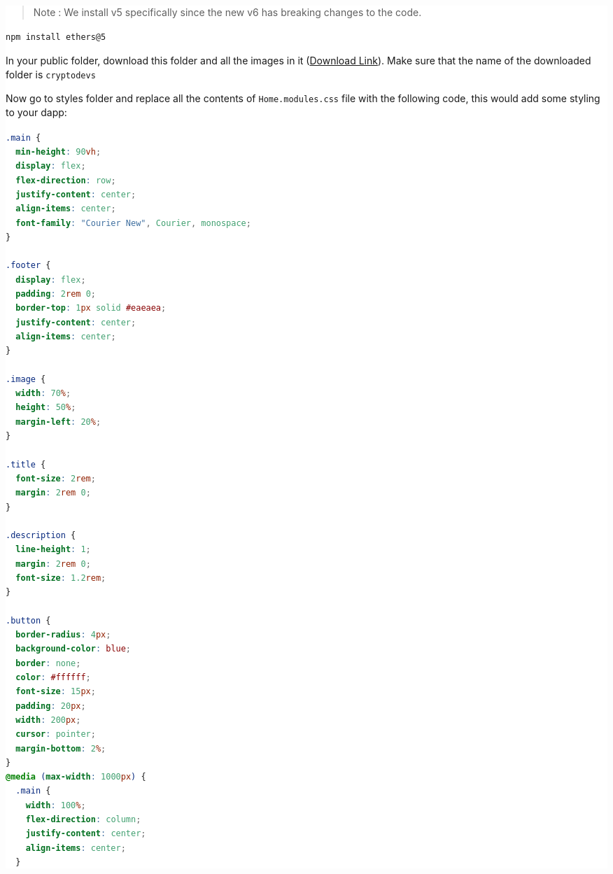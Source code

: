 > Note : We install v5 specifically since the new v6 has breaking changes to the code.

```bash
npm install ethers@5
```

In your public folder, download this folder and all the images in it ([Download Link](https://download-directory.github.io/?url=https%3A%2F%2Fgithub.com%2FLearnWeb3DAO%2FNFT-Collection%2Ftree%2Fmain%2Fmy-app%2Fpublic%2Fcryptodevs)). Make sure that the name of the downloaded folder is `cryptodevs`

Now go to styles folder and replace all the contents of `Home.modules.css` file with the following code, this would add some styling to your dapp:

```css
.main {
  min-height: 90vh;
  display: flex;
  flex-direction: row;
  justify-content: center;
  align-items: center;
  font-family: "Courier New", Courier, monospace;
}

.footer {
  display: flex;
  padding: 2rem 0;
  border-top: 1px solid #eaeaea;
  justify-content: center;
  align-items: center;
}

.image {
  width: 70%;
  height: 50%;
  margin-left: 20%;
}

.title {
  font-size: 2rem;
  margin: 2rem 0;
}

.description {
  line-height: 1;
  margin: 2rem 0;
  font-size: 1.2rem;
}

.button {
  border-radius: 4px;
  background-color: blue;
  border: none;
  color: #ffffff;
  font-size: 15px;
  padding: 20px;
  width: 200px;
  cursor: pointer;
  margin-bottom: 2%;
}
@media (max-width: 1000px) {
  .main {
    width: 100%;
    flex-direction: column;
    justify-content: center;
    align-items: center;
  }
```